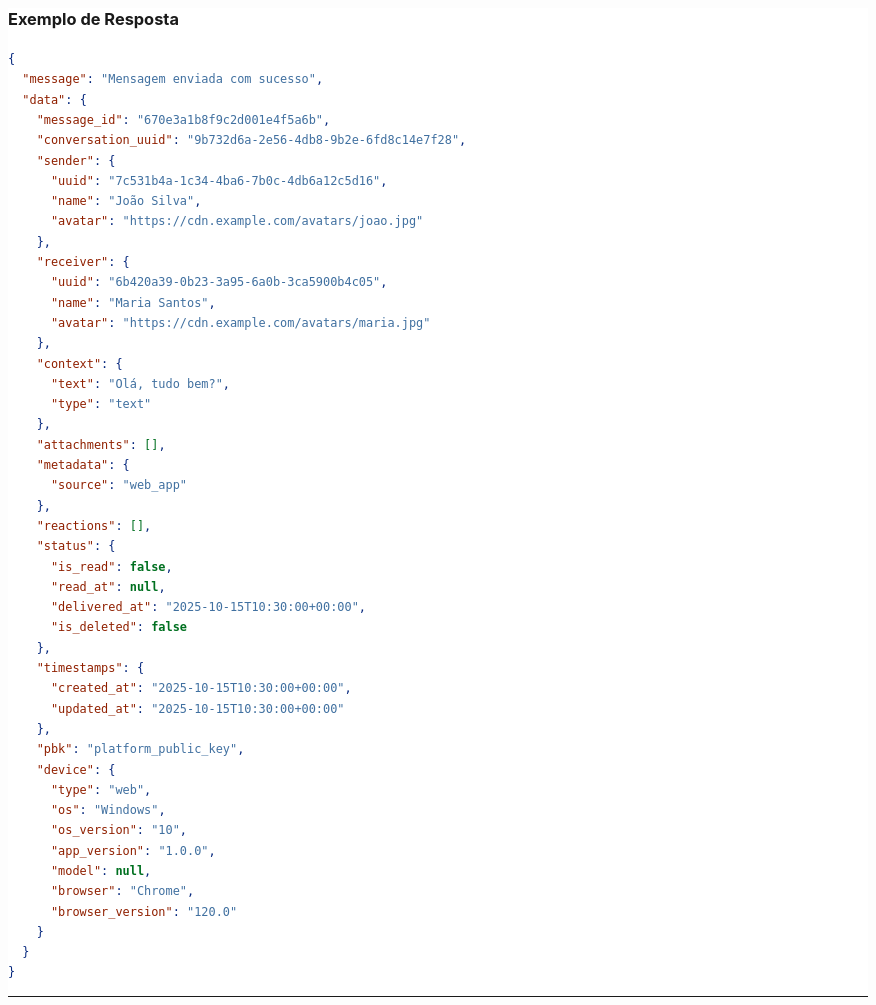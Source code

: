 ### Exemplo de Resposta

```json
{
  "message": "Mensagem enviada com sucesso",
  "data": {
    "message_id": "670e3a1b8f9c2d001e4f5a6b",
    "conversation_uuid": "9b732d6a-2e56-4db8-9b2e-6fd8c14e7f28",
    "sender": {
      "uuid": "7c531b4a-1c34-4ba6-7b0c-4db6a12c5d16",
      "name": "João Silva",
      "avatar": "https://cdn.example.com/avatars/joao.jpg"
    },
    "receiver": {
      "uuid": "6b420a39-0b23-3a95-6a0b-3ca5900b4c05",
      "name": "Maria Santos",
      "avatar": "https://cdn.example.com/avatars/maria.jpg"
    },
    "context": {
      "text": "Olá, tudo bem?",
      "type": "text"
    },
    "attachments": [],
    "metadata": {
      "source": "web_app"
    },
    "reactions": [],
    "status": {
      "is_read": false,
      "read_at": null,
      "delivered_at": "2025-10-15T10:30:00+00:00",
      "is_deleted": false
    },
    "timestamps": {
      "created_at": "2025-10-15T10:30:00+00:00",
      "updated_at": "2025-10-15T10:30:00+00:00"
    },
    "pbk": "platform_public_key",
    "device": {
      "type": "web",
      "os": "Windows",
      "os_version": "10",
      "app_version": "1.0.0",
      "model": null,
      "browser": "Chrome",
      "browser_version": "120.0"
    }
  }
}
```

---
